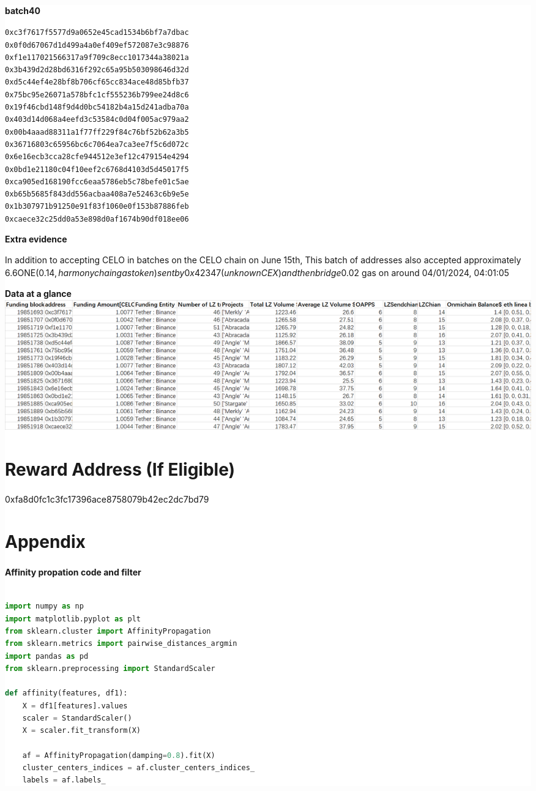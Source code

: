 **batch40**
```
0xc3f7617f5577d9a0652e45cad1534b6bf7a7dbac
0x0f0d67067d1d499a4a0ef409ef572087e3c98876
0xf1e117021566317a9f709c8ecc1017344a38021a
0x3b439d2d28bd6316f292c65a95b503098646d32d
0xd5c44ef4e28bf8b706cf65cc834ace48d85bfb37
0x75bc95e26071a578bfc1cf555236b799ee24d8c6
0x19f46cbd148f9d4d0bc54182b4a15d241adba70a
0x403d14d068a4eefd3c53584c0d04f005ac979aa2
0x00b4aaad88311a1f77ff229f84c76bf52b62a3b5
0x36716803c65956bc6c7064ea7ca3ee7f5c6d072c
0x6e16ecb3cca28cfe944512e3ef12c479154e4294
0x0bd1e21180c04f10eef2c6768d4103d5d45017f5
0xca905ed168190fcc6eaa5786eb5c78befe01c5ae
0xb65b5685f843dd556acbaa408a7e52463c6b9e5e
0x1b307971b91250e91f83f1060e0f153b87886feb
0xcaece32c25dd0a53e898d0af1674b90df018ee06
```

**Extra evidence**

In addition to accepting CELO in batches on the CELO chain on June 15th, This batch of addresses also accepted approximately 6.6ONE(0.14$,harmony chain gas token) sent by 0x42347(unknown CEX) and then bridge 0.02$ gas on around 04/01/2024, 04:01:05

**Data at a glance**
![batch40](image/batch40.png)


# Reward Address (If Eligible)
0xfa8d0fc1c3fc17396ace8758079b42ec2dc7bd79

# Appendix
**Affinity propation code and filter**
```python

import numpy as np
import matplotlib.pyplot as plt
from sklearn.cluster import AffinityPropagation
from sklearn.metrics import pairwise_distances_argmin
import pandas as pd
from sklearn.preprocessing import StandardScaler

def affinity(features, df1):
    X = df1[features].values
    scaler = StandardScaler()
    X = scaler.fit_transform(X)

    af = AffinityPropagation(damping=0.8).fit(X)
    cluster_centers_indices = af.cluster_centers_indices_
    labels = af.labels_
```
